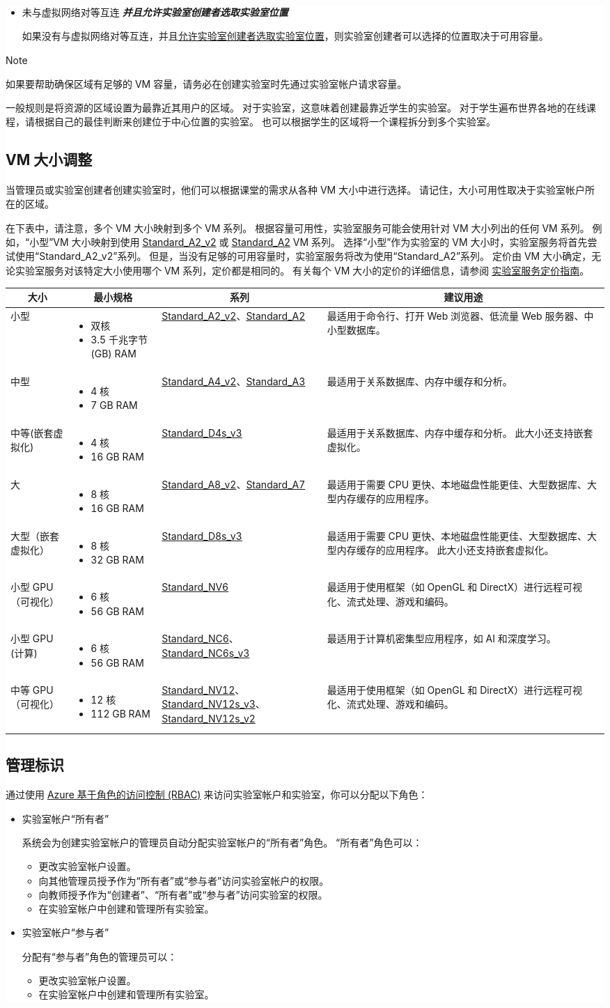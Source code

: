   - 未与虚拟网络对等互连 ***并且允许实验室创建者选取实验室位置***
       
    如果没有与虚拟网络对等互连，并且[允许实验室创建者选取实验室位置](./allow-lab-creator-pick-lab-location.md)，则实验室创建者可以选择的位置取决于可用容量。

> [!NOTE]
> 如果要帮助确保区域有足够的 VM 容量，请务必在创建实验室时先通过实验室帐户请求容量。

一般规则是将资源的区域设置为最靠近其用户的区域。 对于实验室，这意味着创建最靠近学生的实验室。 对于学生遍布世界各地的在线课程，请根据自己的最佳判断来创建位于中心位置的实验室。 也可以根据学生的区域将一个课程拆分到多个实验室。

## <a name="vm-sizing"></a>VM 大小调整

当管理员或实验室创建者创建实验室时，他们可以根据课堂的需求从各种 VM 大小中进行选择。 请记住，大小可用性取决于实验室帐户所在的区域。

在下表中，请注意，多个 VM 大小映射到多个 VM 系列。  根据容量可用性，实验室服务可能会使用针对 VM 大小列出的任何 VM 系列。  例如，“小型”VM 大小映射到使用 [Standard_A2_v2](../virtual-machines/av2-series.md) 或 [Standard_A2](../virtual-machines/sizes-previous-gen.md#a-series) VM 系列。  选择“小型”作为实验室的 VM 大小时，实验室服务将首先尝试使用“Standard_A2_v2”系列。   但是，当没有足够的可用容量时，实验室服务将改为使用“Standard_A2”系列。  定价由 VM 大小确定，无论实验室服务对该特定大小使用哪个 VM 系列，定价都是相同的。 有关每个 VM 大小的定价的详细信息，请参阅 [实验室服务定价指南](https://azure.microsoft.com/pricing/details/lab-services/)。


| 大小 | 最小规格 | 系列 | 建议用途 |
| ---- | ----- | ------ | ------------- |
| 小型| <ul><li>双核&nbsp;</li><li>3.5 千兆字节 (GB) RAM</li> | [Standard_A2_v2](../virtual-machines/av2-series.md)、[Standard_A2](../virtual-machines/sizes-previous-gen.md#a-series) | 最适用于命令行、打开 Web 浏览器、低流量 Web 服务器、中小型数据库。 |
| 中型 | <ul><li>4&nbsp;核</li><li>7&nbsp;GB&nbsp;RAM</li> | [Standard_A4_v2](../virtual-machines/av2-series.md)、[Standard_A3](../virtual-machines/sizes-previous-gen.md#a-series) | 最适用于关系数据库、内存中缓存和分析。 |
| 中等(嵌套虚拟化) | <ul><li>4&nbsp;核</li><li>16&nbsp;GB&nbsp;RAM</li></ul> | [Standard_D4s_v3](../virtual-machines/dv3-dsv3-series.md#dsv3-series) | 最适用于关系数据库、内存中缓存和分析。  此大小还支持嵌套虚拟化。
| 大 | <ul><li>8&nbsp;核</li><li>16&nbsp;GB&nbsp;RAM</li></ul>  | [Standard_A8_v2](../virtual-machines/av2-series.md)、[Standard_A7](../virtual-machines/sizes-previous-gen.md#a-series) | 最适用于需要 CPU 更快、本地磁盘性能更佳、大型数据库、大型内存缓存的应用程序。 |
| 大型（嵌套虚拟化） | <ul><li>8&nbsp;核</li><li>32&nbsp;GB&nbsp;RAM</li></ul>  | [Standard_D8s_v3](../virtual-machines/dv3-dsv3-series.md#dsv3-series) | 最适用于需要 CPU 更快、本地磁盘性能更佳、大型数据库、大型内存缓存的应用程序。  此大小还支持嵌套虚拟化。 |
| 小型 GPU（可视化） | <ul><li>6&nbsp;核</li><li>56&nbsp;GB&nbsp;RAM</li>  | [Standard_NV6](../virtual-machines/nv-series.md) | 最适用于使用框架（如 OpenGL 和 DirectX）进行远程可视化、流式处理、游戏和编码。 |
| 小型 GPU (计算) | <ul><li>6&nbsp;核</li><li>56&nbsp;GB&nbsp;RAM</li></ul>  | [Standard_NC6](../virtual-machines/nc-series.md)、[Standard_NC6s_v3](../virtual-machines/ncv3-series.md) |最适用于计算机密集型应用程序，如 AI 和深度学习。 |
| 中等 GPU（可视化） | <ul><li>12&nbsp;核</li><li>112&nbsp;GB&nbsp;RAM</li></ul>  | [Standard_NV12](../virtual-machines/nv-series.md)、[Standard_NV12s_v3](../virtual-machines/nvv3-series.md)、[Standard_NV12s_v2](../virtual-machines/sizes-previous-gen.md#nvv2-series)  | 最适用于使用框架（如 OpenGL 和 DirectX）进行远程可视化、流式处理、游戏和编码。 |

## <a name="manage-identity"></a>管理标识

通过使用 [Azure 基于角色的访问控制 (RBAC)](../role-based-access-control/overview.md) 来访问实验室帐户和实验室，你可以分配以下角色：

- 实验室帐户“所有者”

    系统会为创建实验室帐户的管理员自动分配实验室帐户的“所有者”角色。 “所有者”角色可以：
     - 更改实验室帐户设置。
     - 向其他管理员授予作为“所有者”或“参与者”访问实验室帐户的权限。
     - 向教师授予作为“创建者”、“所有者”或“参与者”访问实验室的权限。
     - 在实验室帐户中创建和管理所有实验室。

- 实验室帐户“参与者”

    分配有“参与者”角色的管理员可以：
    - 更改实验室帐户设置。
    - 在实验室帐户中创建和管理所有实验室。
